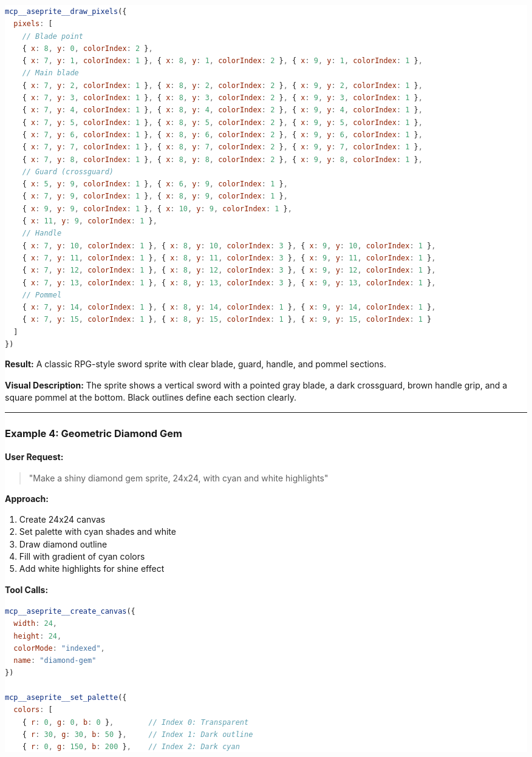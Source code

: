 ```javascript
mcp__aseprite__draw_pixels({
  pixels: [
    // Blade point
    { x: 8, y: 0, colorIndex: 2 },
    { x: 7, y: 1, colorIndex: 1 }, { x: 8, y: 1, colorIndex: 2 }, { x: 9, y: 1, colorIndex: 1 },
    // Main blade
    { x: 7, y: 2, colorIndex: 1 }, { x: 8, y: 2, colorIndex: 2 }, { x: 9, y: 2, colorIndex: 1 },
    { x: 7, y: 3, colorIndex: 1 }, { x: 8, y: 3, colorIndex: 2 }, { x: 9, y: 3, colorIndex: 1 },
    { x: 7, y: 4, colorIndex: 1 }, { x: 8, y: 4, colorIndex: 2 }, { x: 9, y: 4, colorIndex: 1 },
    { x: 7, y: 5, colorIndex: 1 }, { x: 8, y: 5, colorIndex: 2 }, { x: 9, y: 5, colorIndex: 1 },
    { x: 7, y: 6, colorIndex: 1 }, { x: 8, y: 6, colorIndex: 2 }, { x: 9, y: 6, colorIndex: 1 },
    { x: 7, y: 7, colorIndex: 1 }, { x: 8, y: 7, colorIndex: 2 }, { x: 9, y: 7, colorIndex: 1 },
    { x: 7, y: 8, colorIndex: 1 }, { x: 8, y: 8, colorIndex: 2 }, { x: 9, y: 8, colorIndex: 1 },
    // Guard (crossguard)
    { x: 5, y: 9, colorIndex: 1 }, { x: 6, y: 9, colorIndex: 1 },
    { x: 7, y: 9, colorIndex: 1 }, { x: 8, y: 9, colorIndex: 1 },
    { x: 9, y: 9, colorIndex: 1 }, { x: 10, y: 9, colorIndex: 1 },
    { x: 11, y: 9, colorIndex: 1 },
    // Handle
    { x: 7, y: 10, colorIndex: 1 }, { x: 8, y: 10, colorIndex: 3 }, { x: 9, y: 10, colorIndex: 1 },
    { x: 7, y: 11, colorIndex: 1 }, { x: 8, y: 11, colorIndex: 3 }, { x: 9, y: 11, colorIndex: 1 },
    { x: 7, y: 12, colorIndex: 1 }, { x: 8, y: 12, colorIndex: 3 }, { x: 9, y: 12, colorIndex: 1 },
    { x: 7, y: 13, colorIndex: 1 }, { x: 8, y: 13, colorIndex: 3 }, { x: 9, y: 13, colorIndex: 1 },
    // Pommel
    { x: 7, y: 14, colorIndex: 1 }, { x: 8, y: 14, colorIndex: 1 }, { x: 9, y: 14, colorIndex: 1 },
    { x: 7, y: 15, colorIndex: 1 }, { x: 8, y: 15, colorIndex: 1 }, { x: 9, y: 15, colorIndex: 1 }
  ]
})
```

**Result:**
A classic RPG-style sword sprite with clear blade, guard, handle, and pommel sections.

**Visual Description:**
The sprite shows a vertical sword with a pointed gray blade, a dark crossguard, brown handle grip, and a square pommel at the bottom. Black outlines define each section clearly.

---

### Example 4: Geometric Diamond Gem

**User Request:**
> "Make a shiny diamond gem sprite, 24x24, with cyan and white highlights"

**Approach:**
1. Create 24x24 canvas
2. Set palette with cyan shades and white
3. Draw diamond outline
4. Fill with gradient of cyan colors
5. Add white highlights for shine effect

**Tool Calls:**
```javascript
mcp__aseprite__create_canvas({
  width: 24,
  height: 24,
  colorMode: "indexed",
  name: "diamond-gem"
})

mcp__aseprite__set_palette({
  colors: [
    { r: 0, g: 0, b: 0 },        // Index 0: Transparent
    { r: 30, g: 30, b: 50 },     // Index 1: Dark outline
    { r: 0, g: 150, b: 200 },    // Index 2: Dark cyan
```